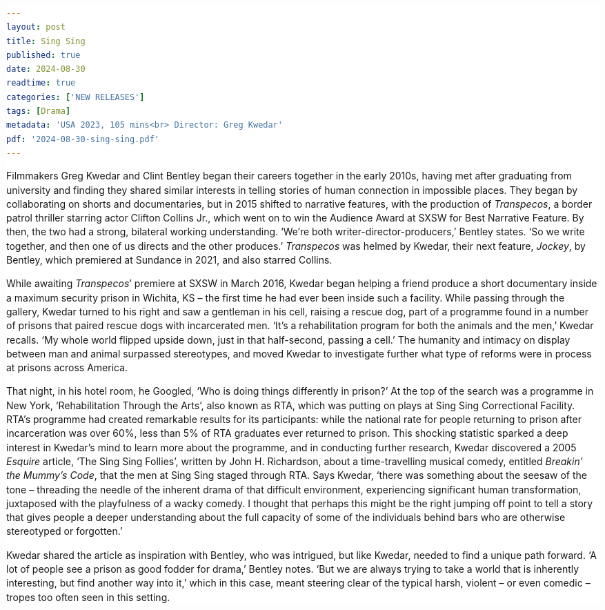 ```yaml
---
layout: post
title: Sing Sing
published: true
date: 2024-08-30
readtime: true
categories: ['NEW RELEASES']
tags: [Drama]
metadata: 'USA 2023, 105 mins<br> Director: Greg Kwedar'
pdf: '2024-08-30-sing-sing.pdf'
---
```


Filmmakers Greg Kwedar and Clint Bentley began their careers together in the early 2010s, having met after graduating from university and finding they shared similar interests in telling stories of human connection in impossible places. They began by collaborating on shorts and documentaries, but in 2015 shifted to narrative features, with the production of _Transpecos_, a border patrol thriller starring actor Clifton Collins Jr., which went on to win the Audience Award at SXSW for Best Narrative Feature. By then, the two had a strong, bilateral working understanding. ‘We’re both writer-director-producers,’ Bentley states. ‘So we write together, and then one of us directs and the other produces.’ _Transpecos_ was helmed by Kwedar, their next feature, _Jockey_, by Bentley, which premiered at Sundance in 2021, and also starred Collins.

While awaiting _Transpecos_’ premiere at SXSW in March 2016, Kwedar began helping a friend produce a short documentary inside a maximum security prison in Wichita, KS – the first time he had ever been inside such a facility. While passing through the gallery, Kwedar turned to his right and saw a gentleman in his cell, raising a rescue dog, part of a programme found in a number of prisons that paired rescue dogs with incarcerated men. ‘It’s a rehabilitation program for both the animals and the men,’ Kwedar recalls. ‘My whole world flipped upside down, just in that half-second, passing a cell.’ The humanity and intimacy on display between man and animal surpassed stereotypes, and moved Kwedar to investigate further what type of reforms were in process at prisons across America.

That night, in his hotel room, he Googled, ‘Who is doing things differently in prison?’ At the top of the search was a programme in New York, ‘Rehabilitation Through the Arts’, also known as RTA, which was putting on plays at Sing Sing Correctional Facility. RTA’s programme had created remarkable results for its participants: while the national rate for people returning to prison after incarceration was over 60%, less than 5% of RTA graduates ever returned to prison. This shocking statistic sparked a deep interest in Kwedar’s mind to learn more about the programme, and in conducting further research, Kwedar discovered a 2005 _Esquire_ article, ‘The Sing Sing Follies’, written by John H. Richardson, about a time-travelling musical comedy, entitled _Breakin’ the Mummy’s Code_, that the men at Sing Sing staged through RTA. Says Kwedar, ‘there was something about the seesaw of the tone – threading the needle of the inherent drama of that difficult environment, experiencing significant human transformation, juxtaposed with the playfulness of a wacky comedy. I thought that perhaps this might be the right jumping off point to tell a story that gives people a deeper understanding about the full capacity of some of the individuals behind bars who are otherwise stereotyped or forgotten.’

Kwedar shared the article as inspiration with Bentley, who was intrigued, but like Kwedar, needed to find a unique path forward. ‘A lot of people see a prison as good fodder for drama,’ Bentley notes. ‘But we are always trying to take a world that is inherently interesting, but find another way into it,’ which in this case, meant steering clear of the typical harsh, violent – or even comedic – tropes too often seen in this setting.
